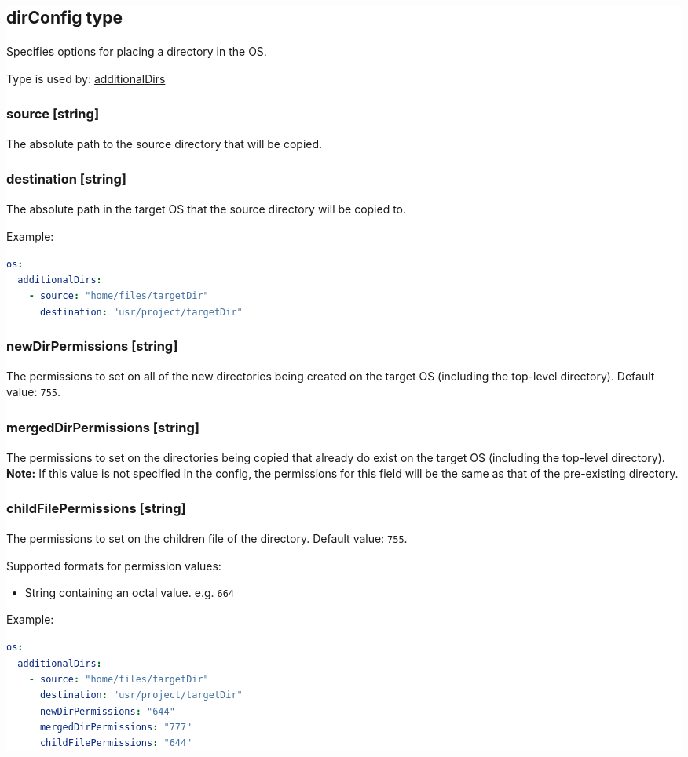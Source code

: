 ## dirConfig type

Specifies options for placing a directory in the OS.

Type is used by: [additionalDirs](#additionaldirs-dirconfig)

<div id="dirconfig-source"></div>

### source [string]

The absolute path to the source directory that will be copied.

<div id="dirconfig-destination"></div>

### destination [string]

The absolute path in the target OS that the source directory will be copied to.

Example:

```yaml
os:
  additionalDirs:
    - source: "home/files/targetDir"
      destination: "usr/project/targetDir"
```

### newDirPermissions [string]

The permissions to set on all of the new directories being created on the target OS
(including the top-level directory). Default value: `755`.

### mergedDirPermissions [string]

The permissions to set on the directories being copied that already do exist on the
target OS (including the top-level directory). **Note:** If this value is not specified
in the config, the permissions for this field will be the same as that of the
pre-existing directory.

### childFilePermissions [string]

The permissions to set on the children file of the directory. Default value: `755`.

Supported formats for permission values:

- String containing an octal value. e.g. `664`

Example:

```yaml
os:
  additionalDirs:
    - source: "home/files/targetDir"
      destination: "usr/project/targetDir"
      newDirPermissions: "644"
      mergedDirPermissions: "777"
      childFilePermissions: "644"
```
